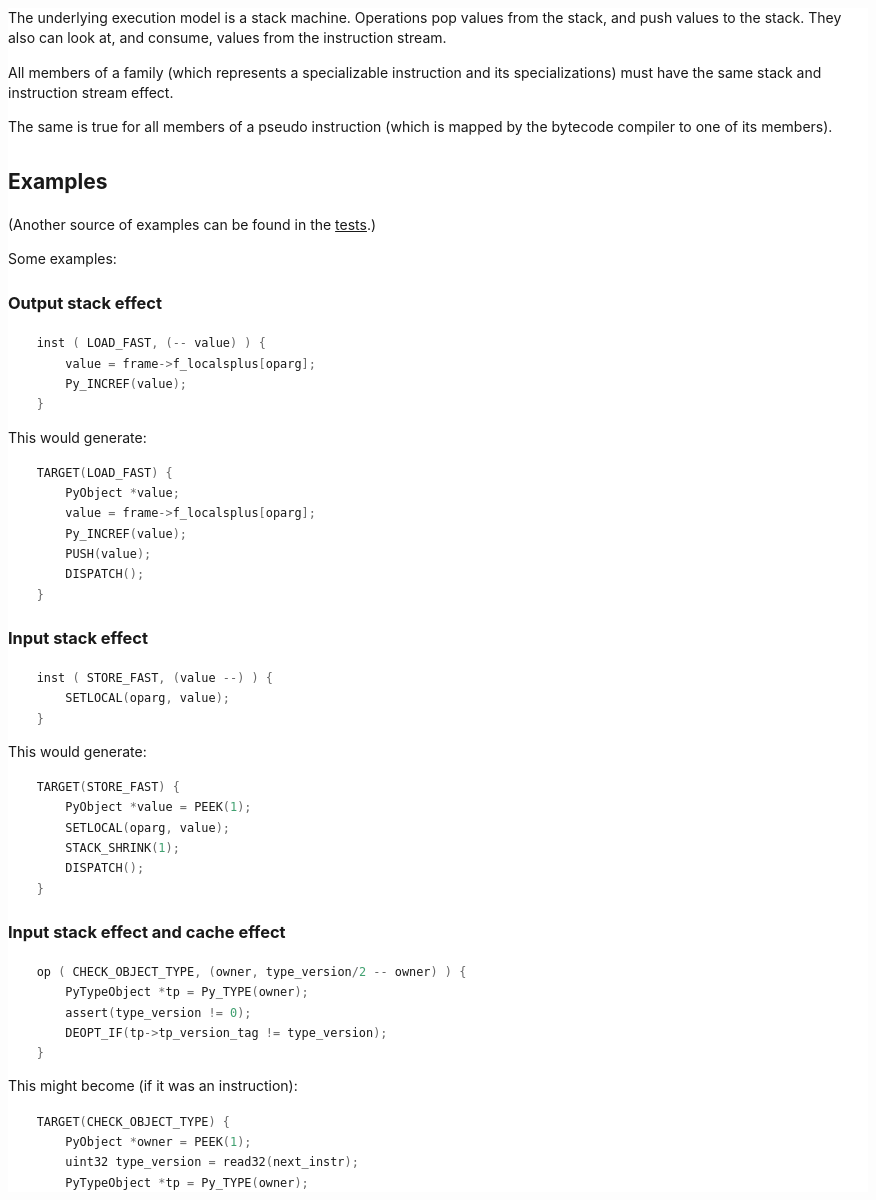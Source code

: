 The underlying execution model is a stack machine.
Operations pop values from the stack, and push values to the stack.
They also can look at, and consume, values from the instruction stream.

All members of a family
(which represents a specializable instruction and its specializations)
must have the same stack and instruction stream effect.

The same is true for all members of a pseudo instruction
(which is mapped by the bytecode compiler to one of its members).

## Examples

(Another source of examples can be found in the
[tests](https://github.com/python/cpython/blob/main/Lib/test/test_generated_cases.py).)

Some examples:

### Output stack effect
```C
    inst ( LOAD_FAST, (-- value) ) {
        value = frame->f_localsplus[oparg];
        Py_INCREF(value);
    }
```
This would generate:
```C
    TARGET(LOAD_FAST) {
        PyObject *value;
        value = frame->f_localsplus[oparg];
        Py_INCREF(value);
        PUSH(value);
        DISPATCH();
    }
```

### Input stack effect
```C
    inst ( STORE_FAST, (value --) ) {
        SETLOCAL(oparg, value);
    }
```
This would generate:
```C
    TARGET(STORE_FAST) {
        PyObject *value = PEEK(1);
        SETLOCAL(oparg, value);
        STACK_SHRINK(1);
        DISPATCH();
    }
```

### Input stack effect and cache effect
```C
    op ( CHECK_OBJECT_TYPE, (owner, type_version/2 -- owner) ) {
        PyTypeObject *tp = Py_TYPE(owner);
        assert(type_version != 0);
        DEOPT_IF(tp->tp_version_tag != type_version);
    }
```
This might become (if it was an instruction):
```C
    TARGET(CHECK_OBJECT_TYPE) {
        PyObject *owner = PEEK(1);
        uint32 type_version = read32(next_instr);
        PyTypeObject *tp = Py_TYPE(owner);
```